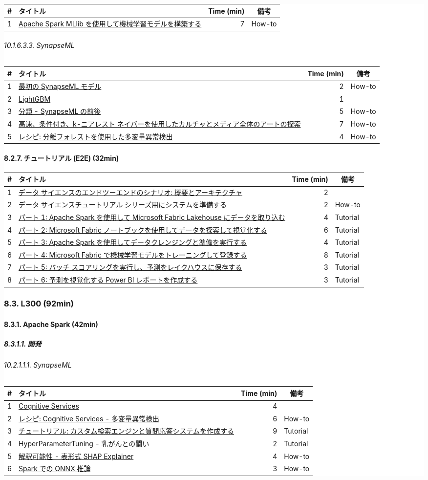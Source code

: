 | # | タイトル | Time (min) | 備考 |
| ---:|:--- | ---:| --- |
| 1 | [Apache Spark MLlib を使用して機械学習モデルを構築する](https://learn.microsoft.com/ja-jp/fabric/data-science/model-training/fabric-sparkml-tutorial) | 7 | How-to |

###### 10.1.6.3.3. SynapseML

| # | タイトル | Time (min) | 備考 |
| ---:|:--- | ---:| --- |
| 1 | [最初の SynapseML モデル](https://learn.microsoft.com/ja-jp/fabric/data-science/synapseml-first-model) | 2 | How-to |
| 2 | [LightGBM](https://learn.microsoft.com/ja-jp/fabric/data-science/lightgbm-overview) | 1 |
| 3 | [分類 - SynapseML の前後](https://learn.microsoft.com/ja-jp/fabric/data-science/classification-before-and-after-synapseml) | 5 | How-to |
| 4 | [高速、条件付き、k-ニアレスト ネイバーを使用したカルチャとメディア全体のアートの探索](https://learn.microsoft.com/ja-jp/fabric/data-science/conditional-k-nearest-neighbors-exploring-art) | 7 | How-to |
| 5 | [レシピ: 分離フォレストを使用した多変量異常検出](https://learn.microsoft.com/ja-jp/fabric/data-science/isolation-forest-multivariate-anomaly-detection) | 4 | How-to |

#### 8.2.7. チュートリアル (E2E) (32min)

| # | タイトル | Time (min) | 備考 |
| ---:|:--- | ---:| --- |
| 1 | [データ サイエンスのエンドツーエンドのシナリオ: 概要とアーキテクチャ](https://learn.microsoft.com/ja-jp/fabric/data-science/tutorial-data-science-introduction) | 2 |
| 2 | [データ サイエンスチュートリアル シリーズ用にシステムを準備する](https://learn.microsoft.com/ja-jp/fabric/data-science/tutorial-data-science-prepare-system) | 2 | How-to |
| 3 | [パート 1: Apache Spark を使用して Microsoft Fabric Lakehouse にデータを取り込む](https://learn.microsoft.com/ja-jp/fabric/data-science/tutorial-data-science-ingest-data) | 4 | Tutorial |
| 4 | [パート 2: Microsoft Fabric ノートブックを使用してデータを探索して視覚化する](https://learn.microsoft.com/ja-jp/fabric/data-science/tutorial-data-science-explore-notebook) | 6 | Tutorial |
| 5 | [パート 3: Apache Spark を使用してデータクレンジングと準備を実行する](https://learn.microsoft.com/ja-jp/fabric/data-science/tutorial-data-science-data-cleanse) | 4 | Tutorial |
| 6 | [パート 4: Microsoft Fabric で機械学習モデルをトレーニングして登録する](https://learn.microsoft.com/ja-jp/fabric/data-science/tutorial-data-science-train-models) | 8 | Tutorial |
| 7 | [パート 5: バッチ スコアリングを実行し、予測をレイクハウスに保存する](https://learn.microsoft.com/ja-jp/fabric/data-science/tutorial-data-science-batch-scoring) | 3 | Tutorial |
| 8 | [パート 6: 予測を視覚化する Power BI レポートを作成する](https://learn.microsoft.com/ja-jp/fabric/data-science/tutorial-data-science-create-report) | 3 | Tutorial |


### 8.3. L300 (92min)

#### 8.3.1. Apache Spark (42min)
##### 8.3.1.1. 開発
###### 10.2.1.1.1. SynapseML

| # | タイトル | Time (min) | 備考 |
| ---:|:--- | ---:| --- |
| 1 | [Cognitive Services](https://learn.microsoft.com/ja-jp/fabric/data-science/overview-cognitive-services) | 4 |
| 2 | [レシピ: Cognitive Services - 多変量異常検出](https://learn.microsoft.com/ja-jp/fabric/data-science/cognitive-services-multivariate-anomaly-detection) | 6 | How-to |
| 3 | [チュートリアル: カスタム検索エンジンと質問応答システムを作成する](https://learn.microsoft.com/ja-jp/fabric/data-science/cognitive-services-create-a-multilingual-search-engine-from-forms) | 9 | Tutorial |
| 4 | [HyperParameterTuning - 乳がんとの闘い](https://learn.microsoft.com/ja-jp/fabric/data-science/hyperparameter-tuning-fighting-breast-cancer) | 2 | Tutorial |
| 5 | [解釈可能性 - 表形式 SHAP Explainer](https://learn.microsoft.com/ja-jp/fabric/data-science/tabular-shap-explainer) | 4 | How-to |
| 6 | [Spark での ONNX 推論](https://learn.microsoft.com/ja-jp/fabric/data-science/onnx-overview) | 3 | How-to |
